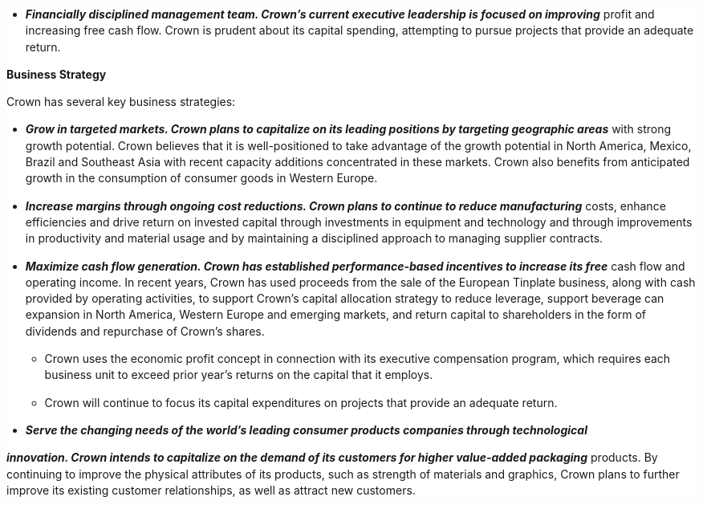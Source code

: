   - **_Financially disciplined management team. Crown’s current executive leadership is focused on improving_**
profit and increasing free cash flow. Crown is prudent about its capital spending, attempting to pursue
projects that provide an adequate return.

**Business Strategy**

Crown has several key business strategies:

  - **_Grow in targeted markets. Crown plans to capitalize on its leading positions by targeting geographic areas_**
with strong growth potential. Crown believes that it is well-positioned to take advantage of the growth
potential in North America, Mexico, Brazil and Southeast Asia with recent capacity additions concentrated
in these markets. Crown also benefits from anticipated growth in the consumption of consumer goods in
Western Europe.

  - **_Increase margins through ongoing cost reductions. Crown plans to continue to reduce manufacturing_**
costs, enhance efficiencies and drive return on invested capital through investments in equipment and
technology and through improvements in productivity and material usage and by maintaining a disciplined
approach to managing supplier contracts.

  - **_Maximize cash flow generation. Crown has established performance-based incentives to increase its free_**
cash flow and operating income. In recent years, Crown has used proceeds from the sale of the European
Tinplate business, along with cash provided by operating activities, to support Crown’s capital allocation
strategy to reduce leverage, support beverage can expansion in North America, Western Europe and
emerging markets, and return capital to shareholders in the form of dividends and repurchase of Crown’s
shares.

    - Crown uses the economic profit concept in connection with its executive compensation program,
which requires each business unit to exceed prior year’s returns on the capital that it employs.

    - Crown will continue to focus its capital expenditures on projects that provide an adequate return.

   - **_Serve the changing needs of the world’s leading consumer products companies through technological_**

**_innovation. Crown intends to capitalize on the demand of its customers for higher value-added packaging_**
products. By continuing to improve the physical attributes of its products, such as strength of materials and
graphics, Crown plans to further improve its existing customer relationships, as well as attract new
customers.
